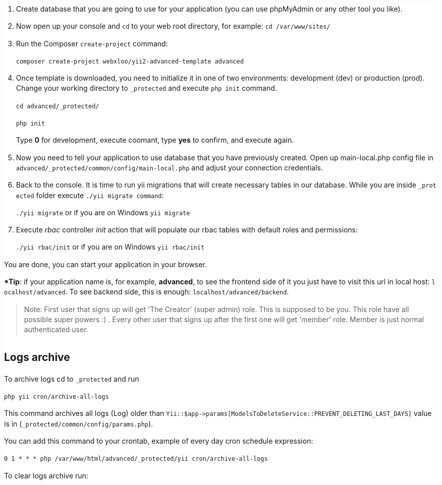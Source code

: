 1. Create database that you are going to use for your application (you can use phpMyAdmin or any
other tool you like).

2. Now open up your console and ```cd``` to your web root directory, 
for example: ``` cd /var/www/sites/ ```

3. Run the Composer ```create-project``` command:

   ``` composer create-project webxloo/yii2-advanced-template advanced ```

4. Once template is downloaded, you need to initialize it in one of two environments:
development (dev) or production (prod). Change your working directory to ```_protected``` 
and execute ```php init``` command.

   ```cd advanced/_protected/```

   ```php init ```

   Type __0__ for development, execute coomant, type __yes__ to confirm, and execute again.

5. Now you need to tell your application to use database that you have previously created.
Open up main-local.php config file in ```advanced/_protected/common/config/main-local.php``` 
and adjust your connection credentials.

6. Back to the console. It is time to run yii migrations that will create necessary tables in our database.
While you are inside ```_protected``` folder execute ```./yii migrate command```:

   ``` ./yii migrate ``` or if you are on Windows ``` yii migrate ```

7. Execute _rbac_ controller _init_ action that will populate our rbac tables with default roles and
permissions:

   ``` ./yii rbac/init ``` or if you are on Windows ``` yii rbac/init ```

You are done, you can start your application in your browser.

__*Tip__: if your application name is, for example, __advanced__, to see the frontend side of it you 
just have to visit this url in local host: ```localhost/advanced```. To see backend side, this is 
enough: ```localhost/advanced/backend```.

> Note: First user that signs up will get 'The Creator' (super admin) role. This is supposed to be you. This role have all possible super powers :) . Every other user that signs up after the first one will get 'member' role. Member is just normal authenticated user. 

Logs archive
------------

To archive logs cd to `_protected` and run

```
php yii cron/archive-all-logs
```

This command archives all logs (Log) older 
than `Yii::$app->params[ModelsToDeleteService::PREVENT_DELETING_LAST_DAYS]`
value is in (`_protected/common/config/params.php`).

You can add this command to your crontab, example of every day cron schedule expression:

```
0 1 * * * php /var/www/html/advanced/_protected/yii cron/archive-all-logs
```

To clear logs archive run:
```